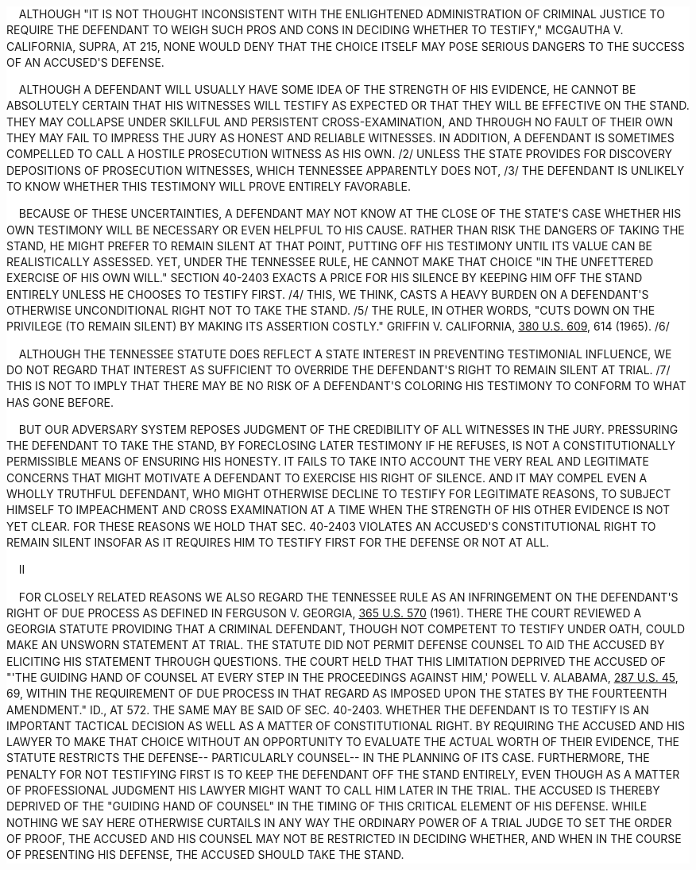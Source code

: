     ALTHOUGH "IT IS NOT THOUGHT INCONSISTENT WITH THE ENLIGHTENED ADMINISTRATION OF CRIMINAL JUSTICE TO REQUIRE THE DEFENDANT TO WEIGH SUCH PROS AND CONS IN DECIDING WHETHER TO TESTIFY," MCGAUTHA V. CALIFORNIA, SUPRA, AT 215, NONE WOULD DENY THAT THE CHOICE ITSELF MAY POSE SERIOUS DANGERS TO THE SUCCESS OF AN ACCUSED'S DEFENSE.

    ALTHOUGH A DEFENDANT WILL USUALLY HAVE SOME IDEA OF THE STRENGTH OF HIS EVIDENCE, HE CANNOT BE ABSOLUTELY CERTAIN THAT HIS WITNESSES WILL TESTIFY AS EXPECTED OR THAT THEY WILL BE EFFECTIVE ON THE STAND.  THEY MAY COLLAPSE UNDER SKILLFUL AND PERSISTENT CROSS-EXAMINATION, AND THROUGH NO FAULT OF THEIR OWN THEY MAY FAIL TO IMPRESS THE JURY AS HONEST AND RELIABLE WITNESSES.  IN ADDITION, A DEFENDANT IS SOMETIMES COMPELLED TO CALL A HOSTILE PROSECUTION WITNESS AS HIS OWN.  /2/ UNLESS THE STATE PROVIDES FOR DISCOVERY DEPOSITIONS OF PROSECUTION WITNESSES, WHICH TENNESSEE APPARENTLY DOES NOT, /3/  THE DEFENDANT IS UNLIKELY TO KNOW WHETHER THIS TESTIMONY WILL PROVE ENTIRELY FAVORABLE.

    BECAUSE OF THESE UNCERTAINTIES, A DEFENDANT MAY NOT KNOW AT THE CLOSE OF THE STATE'S CASE WHETHER HIS OWN TESTIMONY WILL BE NECESSARY OR EVEN HELPFUL TO HIS CAUSE.  RATHER THAN RISK THE DANGERS OF TAKING THE STAND, HE MIGHT PREFER TO REMAIN SILENT AT THAT POINT, PUTTING OFF HIS TESTIMONY UNTIL ITS VALUE CAN BE REALISTICALLY ASSESSED.  YET, UNDER THE TENNESSEE RULE, HE CANNOT MAKE THAT CHOICE "IN THE UNFETTERED EXERCISE OF HIS OWN WILL."  SECTION 40-2403 EXACTS A PRICE FOR HIS SILENCE BY KEEPING HIM OFF THE STAND ENTIRELY UNLESS HE CHOOSES TO TESTIFY FIRST.  /4/  THIS, WE THINK, CASTS A HEAVY BURDEN ON A DEFENDANT'S OTHERWISE UNCONDITIONAL RIGHT NOT TO TAKE THE STAND.  /5/ THE RULE, IN OTHER WORDS, "CUTS DOWN ON THE PRIVILEGE (TO REMAIN SILENT) BY MAKING ITS ASSERTION COSTLY."  GRIFFIN V. CALIFORNIA, [380 U.S. 609][/us/courts/scotus/usReporter/380/609], 614 (1965).  /6/

    ALTHOUGH THE TENNESSEE STATUTE DOES REFLECT A STATE INTEREST IN PREVENTING TESTIMONIAL INFLUENCE, WE DO NOT REGARD THAT INTEREST AS SUFFICIENT TO OVERRIDE THE DEFENDANT'S RIGHT TO REMAIN SILENT AT TRIAL.  /7/  THIS IS NOT TO IMPLY THAT THERE MAY BE NO RISK OF A DEFENDANT'S COLORING HIS TESTIMONY TO CONFORM TO WHAT HAS GONE BEFORE.

    BUT OUR ADVERSARY SYSTEM REPOSES JUDGMENT OF THE CREDIBILITY OF ALL WITNESSES IN THE JURY.  PRESSURING THE DEFENDANT TO TAKE THE STAND, BY FORECLOSING LATER TESTIMONY IF HE REFUSES, IS NOT A CONSTITUTIONALLY PERMISSIBLE MEANS OF ENSURING HIS HONESTY.  IT FAILS TO TAKE INTO ACCOUNT THE VERY REAL AND LEGITIMATE CONCERNS THAT MIGHT MOTIVATE A DEFENDANT TO EXERCISE HIS RIGHT OF SILENCE.  AND IT MAY COMPEL EVEN A WHOLLY TRUTHFUL DEFENDANT, WHO MIGHT OTHERWISE DECLINE TO TESTIFY FOR LEGITIMATE REASONS, TO SUBJECT HIMSELF TO IMPEACHMENT AND CROSS EXAMINATION AT A TIME WHEN THE STRENGTH OF HIS OTHER EVIDENCE IS NOT YET CLEAR.  FOR THESE REASONS WE HOLD THAT SEC. 40-2403 VIOLATES AN ACCUSED'S CONSTITUTIONAL RIGHT TO REMAIN SILENT INSOFAR AS IT REQUIRES HIM TO TESTIFY FIRST FOR THE DEFENSE OR NOT AT ALL.

    II

    FOR CLOSELY RELATED REASONS WE ALSO REGARD THE TENNESSEE RULE AS AN INFRINGEMENT ON THE DEFENDANT'S RIGHT OF DUE PROCESS AS DEFINED IN FERGUSON V. GEORGIA, [365 U.S. 570][/us/courts/scotus/usReporter/365/570] (1961).  THERE THE COURT REVIEWED A GEORGIA STATUTE PROVIDING THAT A CRIMINAL DEFENDANT, THOUGH NOT COMPETENT TO TESTIFY UNDER OATH, COULD MAKE AN UNSWORN STATEMENT AT TRIAL.  THE STATUTE DID NOT PERMIT DEFENSE COUNSEL TO AID THE ACCUSED BY ELICITING HIS STATEMENT THROUGH QUESTIONS.  THE COURT HELD THAT THIS LIMITATION DEPRIVED THE ACCUSED OF "'THE GUIDING HAND OF COUNSEL AT EVERY STEP IN THE PROCEEDINGS AGAINST HIM,' POWELL V. ALABAMA, [287 U.S. 45][/us/courts/scotus/usReporter/287/45], 69, WITHIN THE REQUIREMENT OF DUE PROCESS IN THAT REGARD AS IMPOSED UPON THE STATES BY THE FOURTEENTH AMENDMENT."  ID., AT 572.  THE SAME MAY BE SAID OF SEC. 40-2403.  WHETHER THE DEFENDANT IS TO TESTIFY IS AN IMPORTANT TACTICAL DECISION AS WELL AS A MATTER OF CONSTITUTIONAL RIGHT.  BY REQUIRING THE ACCUSED AND HIS LAWYER TO MAKE THAT CHOICE WITHOUT AN OPPORTUNITY TO EVALUATE THE ACTUAL WORTH OF THEIR EVIDENCE, THE STATUTE RESTRICTS THE DEFENSE-- PARTICULARLY COUNSEL-- IN THE PLANNING OF ITS CASE.  FURTHERMORE, THE PENALTY FOR NOT TESTIFYING FIRST IS TO KEEP THE DEFENDANT OFF THE STAND ENTIRELY, EVEN THOUGH AS A MATTER OF PROFESSIONAL JUDGMENT HIS LAWYER MIGHT WANT TO CALL HIM LATER IN THE TRIAL.  THE ACCUSED IS THEREBY DEPRIVED OF THE "GUIDING HAND OF COUNSEL" IN THE TIMING OF THIS CRITICAL ELEMENT OF HIS DEFENSE.  WHILE NOTHING WE SAY HERE OTHERWISE CURTAILS IN ANY WAY THE ORDINARY POWER OF A TRIAL JUDGE TO SET THE ORDER OF PROOF, THE ACCUSED AND HIS COUNSEL MAY NOT BE RESTRICTED IN DECIDING WHETHER, AND WHEN IN THE COURSE OF PRESENTING HIS DEFENSE, THE ACCUSED SHOULD TAKE THE STAND.


[/us/courts/scotus/usReporter/406/605]: https://publicdocs.github.io/go/links?ns=uslm-x&ref=%2Fus%2Fcourts%2Fscotus%2FusReporter%2F406%2F605
[/us/courts/scotus/usReporter/404/955]: https://publicdocs.github.io/go/links?ns=uslm-x&ref=%2Fus%2Fcourts%2Fscotus%2FusReporter%2F404%2F955
[/us/courts/scotus/usReporter/378/1]: https://publicdocs.github.io/go/links?ns=uslm-x&ref=%2Fus%2Fcourts%2Fscotus%2FusReporter%2F378%2F1
[/us/courts/scotus/usReporter/402/183]: https://publicdocs.github.io/go/links?ns=uslm-x&ref=%2Fus%2Fcourts%2Fscotus%2FusReporter%2F402%2F183
[/us/courts/scotus/usReporter/401/222]: https://publicdocs.github.io/go/links?ns=uslm-x&ref=%2Fus%2Fcourts%2Fscotus%2FusReporter%2F401%2F222
[/us/courts/scotus/usReporter/380/609]: https://publicdocs.github.io/go/links?ns=uslm-x&ref=%2Fus%2Fcourts%2Fscotus%2FusReporter%2F380%2F609
[/us/courts/scotus/usReporter/365/570]: https://publicdocs.github.io/go/links?ns=uslm-x&ref=%2Fus%2Fcourts%2Fscotus%2FusReporter%2F365%2F570
[/us/courts/scotus/usReporter/287/45]: https://publicdocs.github.io/go/links?ns=uslm-x&ref=%2Fus%2Fcourts%2Fscotus%2FusReporter%2F287%2F45
[/us/courts/scotus/usReporter/386/18]: https://publicdocs.github.io/go/links?ns=uslm-x&ref=%2Fus%2Fcourts%2Fscotus%2FusReporter%2F386%2F18
[/us/courts/scotus/usReporter/380/609]: https://publicdocs.github.io/go/links?ns=uslm-x&ref=%2Fus%2Fcourts%2Fscotus%2FusReporter%2F380%2F609
[/us/courts/scotus/usReporter/378/1]: https://publicdocs.github.io/go/links?ns=uslm-x&ref=%2Fus%2Fcourts%2Fscotus%2FusReporter%2F378%2F1
[/us/courts/scotus/usReporter/385/511]: https://publicdocs.github.io/go/links?ns=uslm-x&ref=%2Fus%2Fcourts%2Fscotus%2FusReporter%2F385%2F511
[/us/courts/scotus/usReporter/392/273]: https://publicdocs.github.io/go/links?ns=uslm-x&ref=%2Fus%2Fcourts%2Fscotus%2FusReporter%2F392%2F273
[/us/courts/scotus/usReporter/402/183]: https://publicdocs.github.io/go/links?ns=uslm-x&ref=%2Fus%2Fcourts%2Fscotus%2FusReporter%2F402%2F183
[/us/courts/scotus/usReporter/399/78]: https://publicdocs.github.io/go/links?ns=uslm-x&ref=%2Fus%2Fcourts%2Fscotus%2FusReporter%2F399%2F78
[/us/courts/scotus/usReporter/285/262]: https://publicdocs.github.io/go/links?ns=uslm-x&ref=%2Fus%2Fcourts%2Fscotus%2FusReporter%2F285%2F262
[/us/courts/scotus/usReporter/332/261]: https://publicdocs.github.io/go/links?ns=uslm-x&ref=%2Fus%2Fcourts%2Fscotus%2FusReporter%2F332%2F261
[/us/courts/scotus/usReporter/372/335]: https://publicdocs.github.io/go/links?ns=uslm-x&ref=%2Fus%2Fcourts%2Fscotus%2FusReporter%2F372%2F335
[/us/courts/scotus/usReporter/159/510]: https://publicdocs.github.io/go/links?ns=uslm-x&ref=%2Fus%2Fcourts%2Fscotus%2FusReporter%2F159%2F510
[/us/courts/scotus/usReporter/396/1060]: https://publicdocs.github.io/go/links?ns=uslm-x&ref=%2Fus%2Fcourts%2Fscotus%2FusReporter%2F396%2F1060
